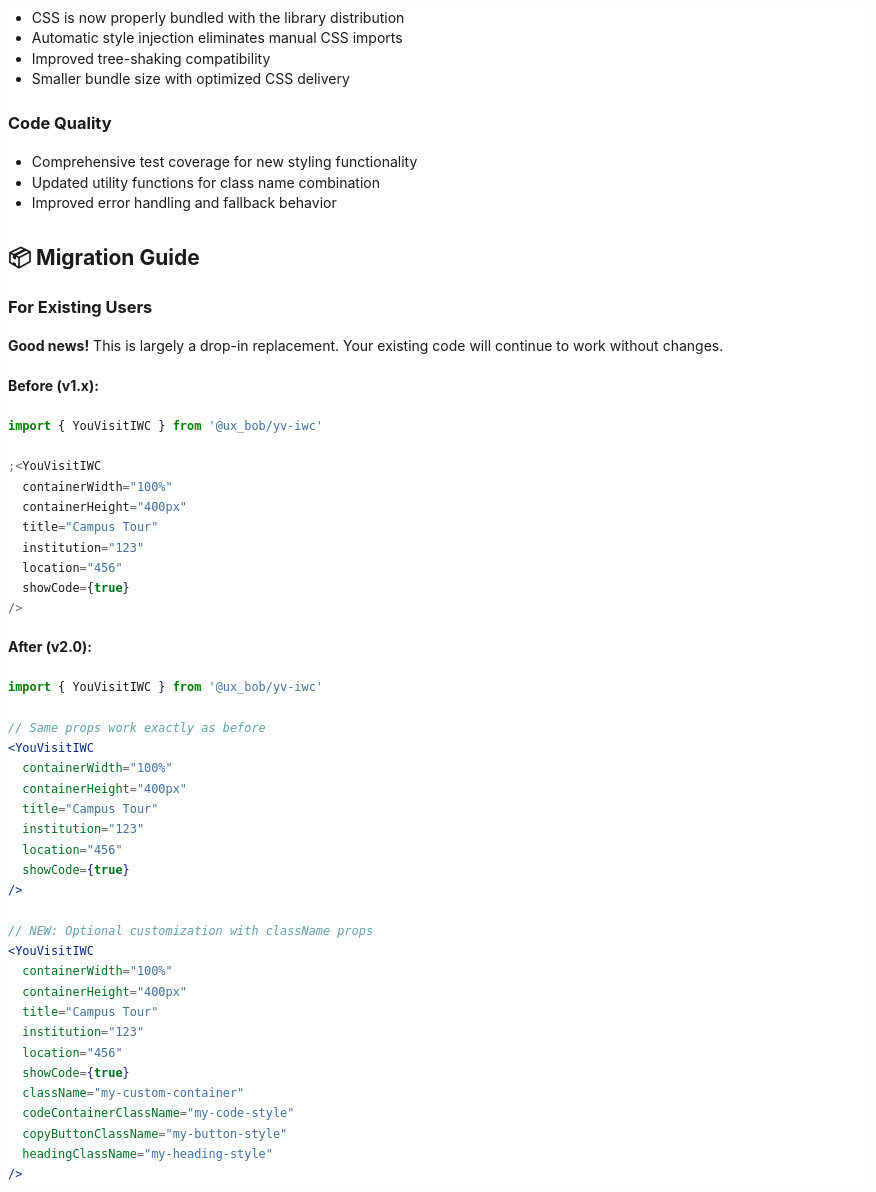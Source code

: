- CSS is now properly bundled with the library distribution
- Automatic style injection eliminates manual CSS imports
- Improved tree-shaking compatibility
- Smaller bundle size with optimized CSS delivery

### Code Quality

- Comprehensive test coverage for new styling functionality
- Updated utility functions for class name combination
- Improved error handling and fallback behavior

## 📦 Migration Guide

### For Existing Users

**Good news!** This is largely a drop-in replacement. Your existing code will continue to work without changes.

#### Before (v1.x):

```jsx
import { YouVisitIWC } from '@ux_bob/yv-iwc'

;<YouVisitIWC
  containerWidth="100%"
  containerHeight="400px"
  title="Campus Tour"
  institution="123"
  location="456"
  showCode={true}
/>
```

#### After (v2.0):

```jsx
import { YouVisitIWC } from '@ux_bob/yv-iwc'

// Same props work exactly as before
<YouVisitIWC
  containerWidth="100%"
  containerHeight="400px"
  title="Campus Tour"
  institution="123"
  location="456"
  showCode={true}
/>

// NEW: Optional customization with className props
<YouVisitIWC
  containerWidth="100%"
  containerHeight="400px"
  title="Campus Tour"
  institution="123"
  location="456"
  showCode={true}
  className="my-custom-container"
  codeContainerClassName="my-code-style"
  copyButtonClassName="my-button-style"
  headingClassName="my-heading-style"
/>
```
